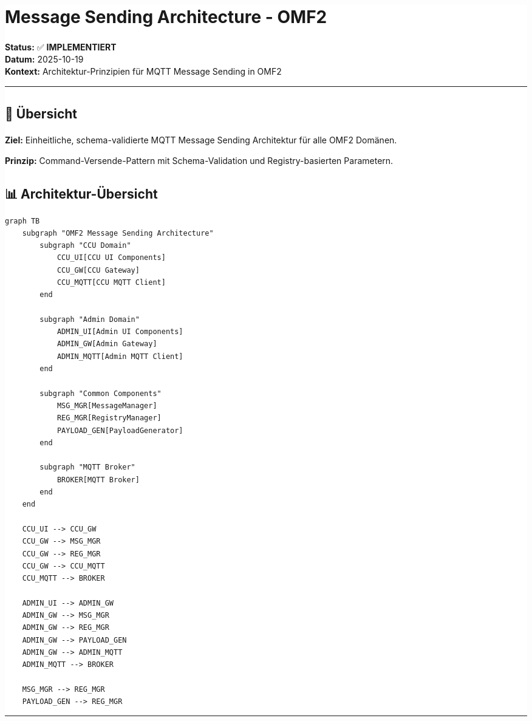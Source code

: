 # Message Sending Architecture - OMF2

**Status:** ✅ **IMPLEMENTIERT**  
**Datum:** 2025-10-19  
**Kontext:** Architektur-Prinzipien für MQTT Message Sending in OMF2

---

## 🎯 Übersicht

**Ziel:** Einheitliche, schema-validierte MQTT Message Sending Architektur für alle OMF2 Domänen.

**Prinzip:** Command-Versende-Pattern mit Schema-Validation und Registry-basierten Parametern.

## 📊 Architektur-Übersicht

```mermaid
graph TB
    subgraph "OMF2 Message Sending Architecture"
        subgraph "CCU Domain"
            CCU_UI[CCU UI Components]
            CCU_GW[CCU Gateway]
            CCU_MQTT[CCU MQTT Client]
        end
        
        subgraph "Admin Domain"
            ADMIN_UI[Admin UI Components]
            ADMIN_GW[Admin Gateway]
            ADMIN_MQTT[Admin MQTT Client]
        end
        
        subgraph "Common Components"
            MSG_MGR[MessageManager]
            REG_MGR[RegistryManager]
            PAYLOAD_GEN[PayloadGenerator]
        end
        
        subgraph "MQTT Broker"
            BROKER[MQTT Broker]
        end
    end
    
    CCU_UI --> CCU_GW
    CCU_GW --> MSG_MGR
    CCU_GW --> REG_MGR
    CCU_GW --> CCU_MQTT
    CCU_MQTT --> BROKER
    
    ADMIN_UI --> ADMIN_GW
    ADMIN_GW --> MSG_MGR
    ADMIN_GW --> REG_MGR
    ADMIN_GW --> PAYLOAD_GEN
    ADMIN_GW --> ADMIN_MQTT
    ADMIN_MQTT --> BROKER
    
    MSG_MGR --> REG_MGR
    PAYLOAD_GEN --> REG_MGR
```

---